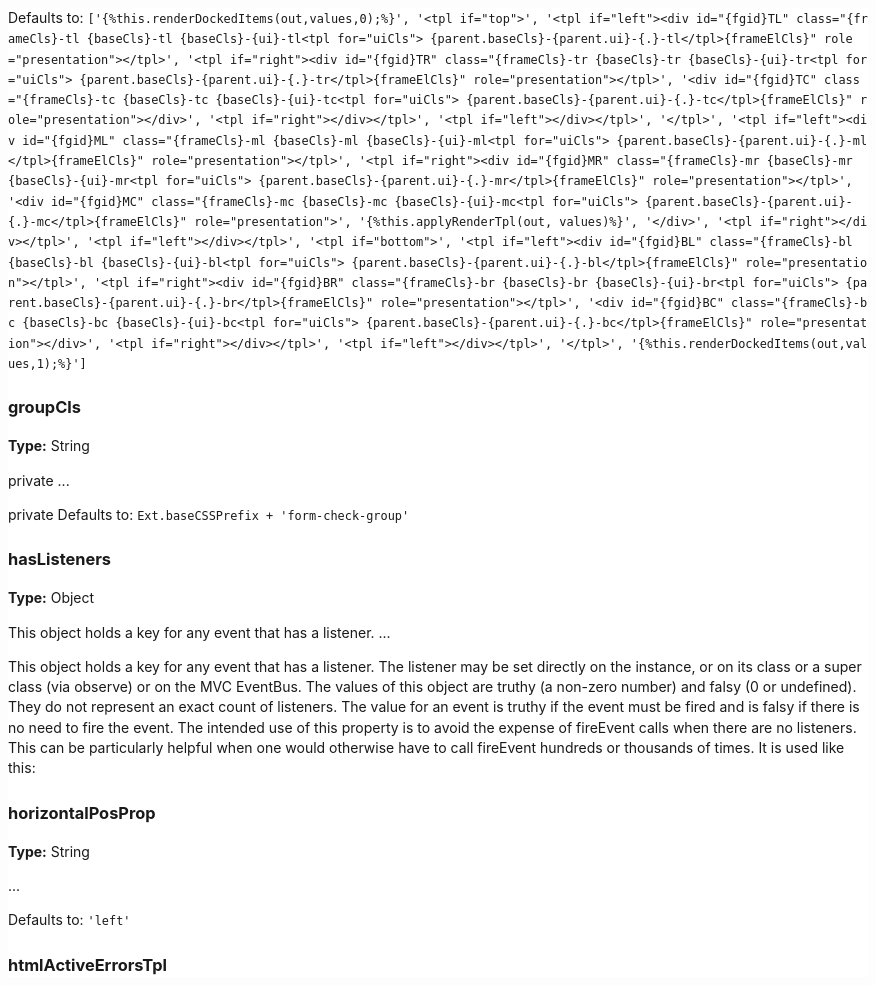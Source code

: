 Defaults to: `['{%this.renderDockedItems(out,values,0);%}', '<tpl if="top">', '<tpl if="left"><div id="{fgid}TL" class="{frameCls}-tl {baseCls}-tl {baseCls}-{ui}-tl<tpl for="uiCls"> {parent.baseCls}-{parent.ui}-{.}-tl</tpl>{frameElCls}" role="presentation"></tpl>', '<tpl if="right"><div id="{fgid}TR" class="{frameCls}-tr {baseCls}-tr {baseCls}-{ui}-tr<tpl for="uiCls"> {parent.baseCls}-{parent.ui}-{.}-tr</tpl>{frameElCls}" role="presentation"></tpl>', '<div id="{fgid}TC" class="{frameCls}-tc {baseCls}-tc {baseCls}-{ui}-tc<tpl for="uiCls"> {parent.baseCls}-{parent.ui}-{.}-tc</tpl>{frameElCls}" role="presentation"></div>', '<tpl if="right"></div></tpl>', '<tpl if="left"></div></tpl>', '</tpl>', '<tpl if="left"><div id="{fgid}ML" class="{frameCls}-ml {baseCls}-ml {baseCls}-{ui}-ml<tpl for="uiCls"> {parent.baseCls}-{parent.ui}-{.}-ml</tpl>{frameElCls}" role="presentation"></tpl>', '<tpl if="right"><div id="{fgid}MR" class="{frameCls}-mr {baseCls}-mr {baseCls}-{ui}-mr<tpl for="uiCls"> {parent.baseCls}-{parent.ui}-{.}-mr</tpl>{frameElCls}" role="presentation"></tpl>', '<div id="{fgid}MC" class="{frameCls}-mc {baseCls}-mc {baseCls}-{ui}-mc<tpl for="uiCls"> {parent.baseCls}-{parent.ui}-{.}-mc</tpl>{frameElCls}" role="presentation">', '{%this.applyRenderTpl(out, values)%}', '</div>', '<tpl if="right"></div></tpl>', '<tpl if="left"></div></tpl>', '<tpl if="bottom">', '<tpl if="left"><div id="{fgid}BL" class="{frameCls}-bl {baseCls}-bl {baseCls}-{ui}-bl<tpl for="uiCls"> {parent.baseCls}-{parent.ui}-{.}-bl</tpl>{frameElCls}" role="presentation"></tpl>', '<tpl if="right"><div id="{fgid}BR" class="{frameCls}-br {baseCls}-br {baseCls}-{ui}-br<tpl for="uiCls"> {parent.baseCls}-{parent.ui}-{.}-br</tpl>{frameElCls}" role="presentation"></tpl>', '<div id="{fgid}BC" class="{frameCls}-bc {baseCls}-bc {baseCls}-{ui}-bc<tpl for="uiCls"> {parent.baseCls}-{parent.ui}-{.}-bc</tpl>{frameElCls}" role="presentation"></div>', '<tpl if="right"></div></tpl>', '<tpl if="left"></div></tpl>', '</tpl>', '{%this.renderDockedItems(out,values,1);%}']`


### groupCls

**Type:** String

private ...

private Defaults to: `Ext.baseCSSPrefix + 'form-check-group'`


### hasListeners

**Type:** Object

This object holds a key for any event that has a listener. ...

This object holds a key for any event that has a listener. The listener may be set directly on the instance, or on its class or a super class (via observe) or on the MVC EventBus. The values of this object are truthy (a non-zero number) and falsy (0 or undefined). They do not represent an exact count of listeners. The value for an event is truthy if the event must be fired and is falsy if there is no need to fire the event. The intended use of this property is to avoid the expense of fireEvent calls when there are no listeners. This can be particularly helpful when one would otherwise have to call fireEvent hundreds or thousands of times. It is used like this:


### horizontalPosProp

**Type:** String

...

Defaults to: `'left'`


### htmlActiveErrorsTpl
